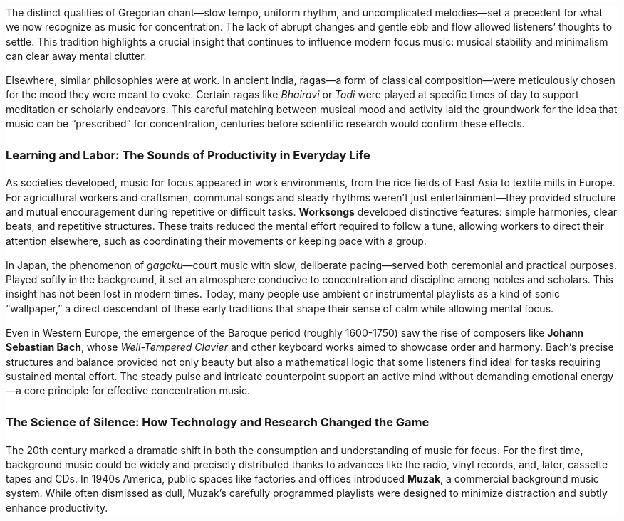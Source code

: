 The distinct qualities of Gregorian chant—slow tempo, uniform rhythm, and uncomplicated melodies—set
a precedent for what we now recognize as music for concentration. The lack of abrupt changes and
gentle ebb and flow allowed listeners’ thoughts to settle. This tradition highlights a crucial
insight that continues to influence modern focus music: musical stability and minimalism can clear
away mental clutter.

Elsewhere, similar philosophies were at work. In ancient India, ragas—a form of classical
composition—were meticulously chosen for the mood they were meant to evoke. Certain ragas like
_Bhairavi_ or _Todi_ were played at specific times of day to support meditation or scholarly
endeavors. This careful matching between musical mood and activity laid the groundwork for the idea
that music can be “prescribed” for concentration, centuries before scientific research would confirm
these effects.

### Learning and Labor: The Sounds of Productivity in Everyday Life

As societies developed, music for focus appeared in work environments, from the rice fields of East
Asia to textile mills in Europe. For agricultural workers and craftsmen, communal songs and steady
rhythms weren’t just entertainment—they provided structure and mutual encouragement during
repetitive or difficult tasks. **Worksongs** developed distinctive features: simple harmonies, clear
beats, and repetitive structures. These traits reduced the mental effort required to follow a tune,
allowing workers to direct their attention elsewhere, such as coordinating their movements or
keeping pace with a group.

In Japan, the phenomenon of _gagaku_—court music with slow, deliberate pacing—served both ceremonial
and practical purposes. Played softly in the background, it set an atmosphere conducive to
concentration and discipline among nobles and scholars. This insight has not been lost in modern
times. Today, many people use ambient or instrumental playlists as a kind of sonic “wallpaper,” a
direct descendant of these early traditions that shape their sense of calm while allowing mental
focus.

Even in Western Europe, the emergence of the Baroque period (roughly 1600-1750) saw the rise of
composers like **Johann Sebastian Bach**, whose _Well-Tempered Clavier_ and other keyboard works
aimed to showcase order and harmony. Bach’s precise structures and balance provided not only beauty
but also a mathematical logic that some listeners find ideal for tasks requiring sustained mental
effort. The steady pulse and intricate counterpoint support an active mind without demanding
emotional energy—a core principle for effective concentration music.

### The Science of Silence: How Technology and Research Changed the Game

The 20th century marked a dramatic shift in both the consumption and understanding of music for
focus. For the first time, background music could be widely and precisely distributed thanks to
advances like the radio, vinyl records, and, later, cassette tapes and CDs. In 1940s America, public
spaces like factories and offices introduced **Muzak**, a commercial background music system. While
often dismissed as dull, Muzak’s carefully programmed playlists were designed to minimize
distraction and subtly enhance productivity.
